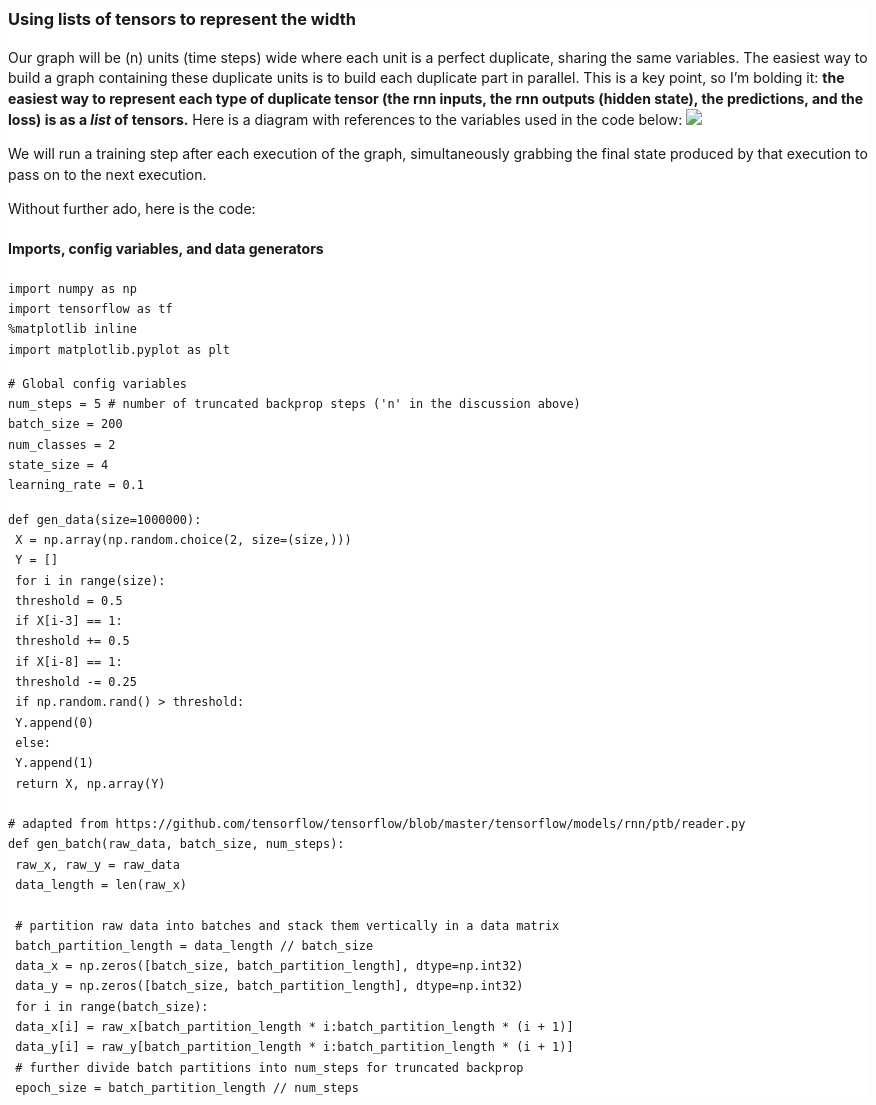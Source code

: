 ### Using lists of tensors to represent the width

Our graph will be \(n\) units (time steps) wide where each unit is a perfect duplicate, sharing the same variables. The easiest way to build a graph containing these duplicate units is to build each duplicate part in parallel. This is a key point, so I’m bolding it: **the easiest way to represent each type of duplicate tensor (the rnn inputs, the rnn outputs (hidden state), the predictions, and the loss) is as a *list* of tensors.** Here is a diagram with references to the variables used in the code below:
![](https://r2rt.com/static/images/BasicRNNLabeled.png)


We will run a training step after each execution of the graph, simultaneously grabbing the final state produced by that execution to pass on to the next execution.

Without further ado, here is the code:

#### Imports, config variables, and data generators

```
import numpy as np
import tensorflow as tf
%matplotlib inline
import matplotlib.pyplot as plt
```

```
# Global config variables
num_steps = 5 # number of truncated backprop steps ('n' in the discussion above)
batch_size = 200
num_classes = 2
state_size = 4
learning_rate = 0.1
```

```
def gen_data(size=1000000):
 X = np.array(np.random.choice(2, size=(size,)))
 Y = []
 for i in range(size):
 threshold = 0.5
 if X[i-3] == 1:
 threshold += 0.5
 if X[i-8] == 1:
 threshold -= 0.25
 if np.random.rand() > threshold:
 Y.append(0)
 else:
 Y.append(1)
 return X, np.array(Y)

# adapted from https://github.com/tensorflow/tensorflow/blob/master/tensorflow/models/rnn/ptb/reader.py
def gen_batch(raw_data, batch_size, num_steps):
 raw_x, raw_y = raw_data
 data_length = len(raw_x)

 # partition raw data into batches and stack them vertically in a data matrix
 batch_partition_length = data_length // batch_size
 data_x = np.zeros([batch_size, batch_partition_length], dtype=np.int32)
 data_y = np.zeros([batch_size, batch_partition_length], dtype=np.int32)
 for i in range(batch_size):
 data_x[i] = raw_x[batch_partition_length * i:batch_partition_length * (i + 1)]
 data_y[i] = raw_y[batch_partition_length * i:batch_partition_length * (i + 1)]
 # further divide batch partitions into num_steps for truncated backprop
 epoch_size = batch_partition_length // num_steps

```